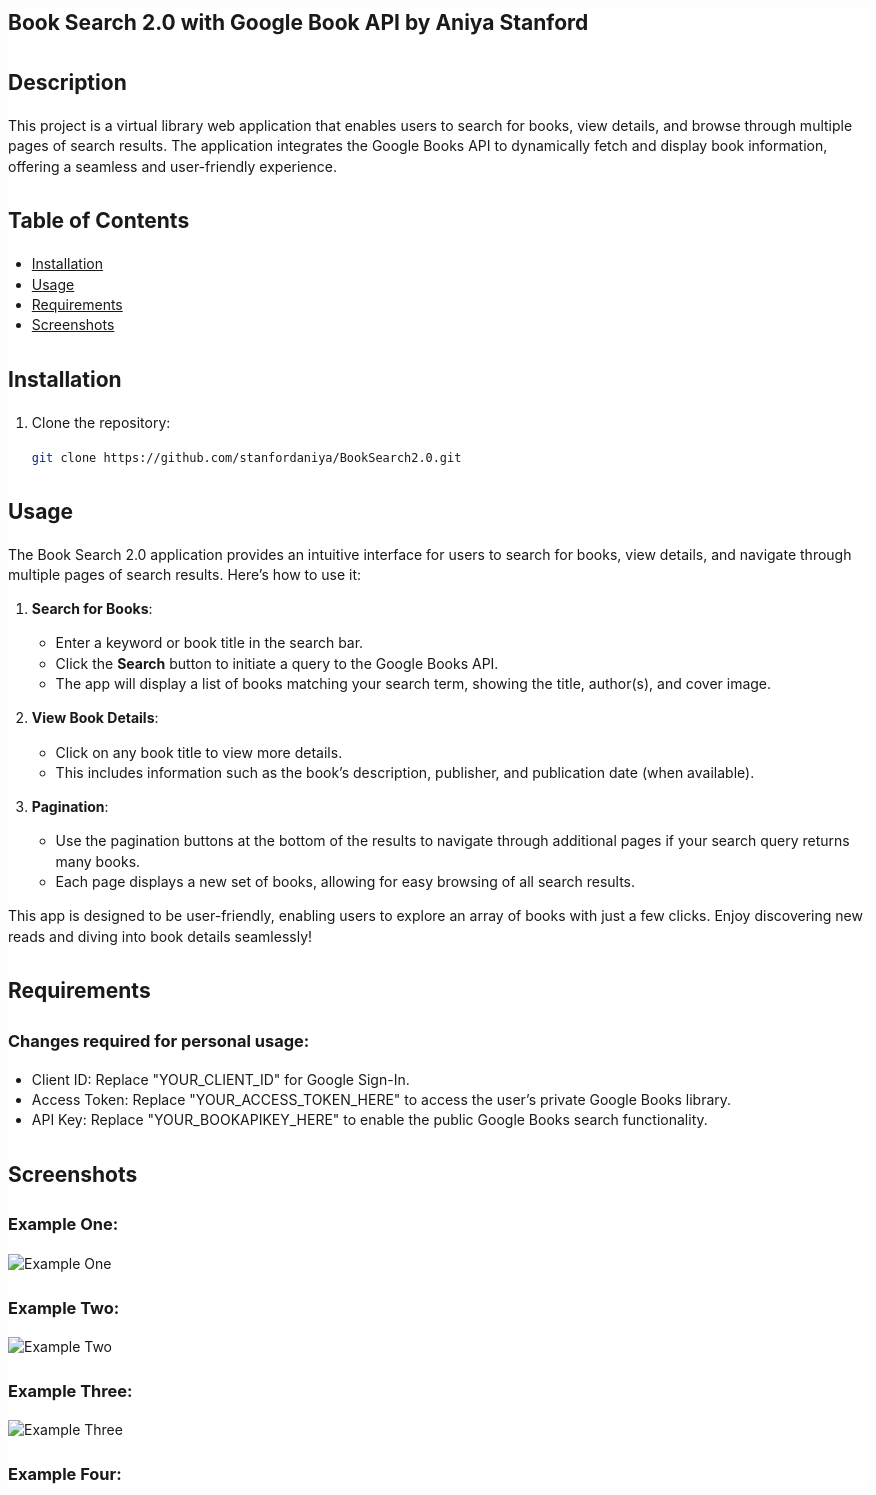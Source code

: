 
## Book Search 2.0 with Google Book API by Aniya Stanford

## Description
This project is a virtual library web application that enables users to search for books, view details, and browse through multiple pages of search results. The application integrates the Google Books API to dynamically fetch and display book information, offering a seamless and user-friendly experience.

## Table of Contents
- [Installation](#installation)
- [Usage](#usage)
- [Requirements](#requirements)
- [Screenshots](#screenshots)


## Installation
1. Clone the repository:
   ```bash
   git clone https://github.com/stanfordaniya/BookSearch2.0.git

## Usage
The Book Search 2.0 application provides an intuitive interface for users to search for books, view details, and navigate through multiple pages of search results. Here’s how to use it:

1. **Search for Books**: 
   - Enter a keyword or book title in the search bar.
   - Click the **Search** button to initiate a query to the Google Books API.
   - The app will display a list of books matching your search term, showing the title, author(s), and cover image.

2. **View Book Details**:
   - Click on any book title to view more details.
   - This includes information such as the book’s description, publisher, and publication date (when available).

3. **Pagination**:
   - Use the pagination buttons at the bottom of the results to navigate through additional pages if your search query returns many books.
   - Each page displays a new set of books, allowing for easy browsing of all search results.

This app is designed to be user-friendly, enabling users to explore an array of books with just a few clicks. Enjoy discovering new reads and diving into book details seamlessly!

## Requirements
### Changes required for personal usage:
- Client ID: Replace "YOUR_CLIENT_ID" for Google Sign-In.
- Access Token: Replace "YOUR_ACCESS_TOKEN_HERE" to access the user’s private Google Books library.
- API Key: Replace "YOUR_BOOKAPIKEY_HERE" to enable the public Google Books search functionality.


## Screenshots
### Example One:
<img src="images/ADVPROJ1.png" alt="Example One" width="800">

### Example Two:
<img src="images/ADVPROJ2.png" alt="Example Two" width="800">

### Example Three:
<img src="images/ADVPROJ3.png" alt="Example Three" width="800">

### Example Four:
   ```